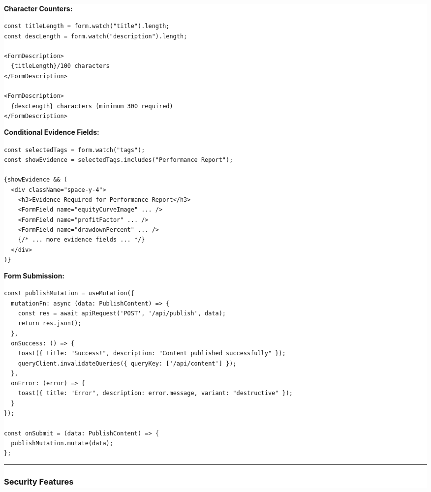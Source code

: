 **Character Counters:**
```tsx
const titleLength = form.watch("title").length;
const descLength = form.watch("description").length;

<FormDescription>
  {titleLength}/100 characters
</FormDescription>

<FormDescription>
  {descLength} characters (minimum 300 required)
</FormDescription>
```

**Conditional Evidence Fields:**
```tsx
const selectedTags = form.watch("tags");
const showEvidence = selectedTags.includes("Performance Report");

{showEvidence && (
  <div className="space-y-4">
    <h3>Evidence Required for Performance Report</h3>
    <FormField name="equityCurveImage" ... />
    <FormField name="profitFactor" ... />
    <FormField name="drawdownPercent" ... />
    {/* ... more evidence fields ... */}
  </div>
)}
```

**Form Submission:**
```tsx
const publishMutation = useMutation({
  mutationFn: async (data: PublishContent) => {
    const res = await apiRequest('POST', '/api/publish', data);
    return res.json();
  },
  onSuccess: () => {
    toast({ title: "Success!", description: "Content published successfully" });
    queryClient.invalidateQueries({ queryKey: ['/api/content'] });
  },
  onError: (error) => {
    toast({ title: "Error", description: error.message, variant: "destructive" });
  }
});

const onSubmit = (data: PublishContent) => {
  publishMutation.mutate(data);
};
```

---

### Security Features
